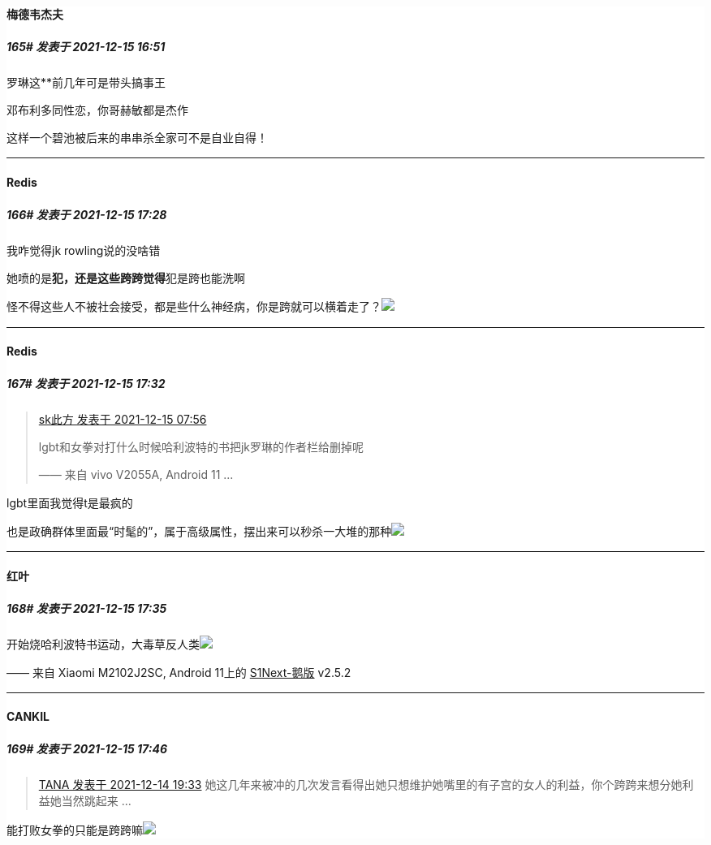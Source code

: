 ####  梅德韦杰夫  
##### 165#       发表于 2021-12-15 16:51

罗琳这**前几年可是带头搞事王

邓布利多同性恋，你哥赫敏都是杰作

这样一个碧池被后来的串串杀全家可不是自业自得！



*****

####  Redis  
##### 166#       发表于 2021-12-15 17:28

我咋觉得jk rowling说的没啥错

她喷的是**犯，还是这些跨跨觉得**犯是跨也能洗啊

怪不得这些人不被社会接受，都是些什么神经病，你是跨就可以横着走了？<img src="https://static.saraba1st.com/image/smiley/face2017/048.png" referrerpolicy="no-referrer">

*****

####  Redis  
##### 167#       发表于 2021-12-15 17:32

<blockquote><a href="httphttps://bbs.saraba1st.com/2b/forum.php?mod=redirect&amp;goto=findpost&amp;pid=53940590&amp;ptid=2042483" target="_blank">sk此方 发表于 2021-12-15 07:56</a>

lgbt和女拳对打什么时候哈利波特的书把jk罗琳的作者栏给删掉呢

—— 来自 vivo V2055A, Android 11 ...</blockquote>
lgbt里面我觉得t是最疯的

也是政确群体里面最“时髦的”，属于高级属性，摆出来可以秒杀一大堆的那种<img src="https://static.saraba1st.com/image/smiley/face2017/070.png" referrerpolicy="no-referrer">

*****

####  红叶  
##### 168#       发表于 2021-12-15 17:35

开始烧哈利波特书运动，大毒草反人类<img src="https://static.saraba1st.com/image/smiley/face2017/067.png" referrerpolicy="no-referrer">

—— 来自 Xiaomi M2102J2SC, Android 11上的 [S1Next-鹅版](https://github.com/ykrank/S1-Next/releases) v2.5.2



*****

####  CANKIL  
##### 169#       发表于 2021-12-15 17:46

<blockquote><a href="httphttps://bbs.saraba1st.com/2b/forum.php?mod=redirect&amp;goto=findpost&amp;pid=53936246&amp;ptid=2042483" target="_blank">TANA 发表于 2021-12-14 19:33</a>
她这几年来被冲的几次发言看得出她只想维护她嘴里的有子宫的女人的利益，你个跨跨来想分她利益她当然跳起来 ...</blockquote>
能打败女拳的只能是跨跨嘛<img src="https://static.saraba1st.com/image/smiley/face2017/043.png" referrerpolicy="no-referrer">
